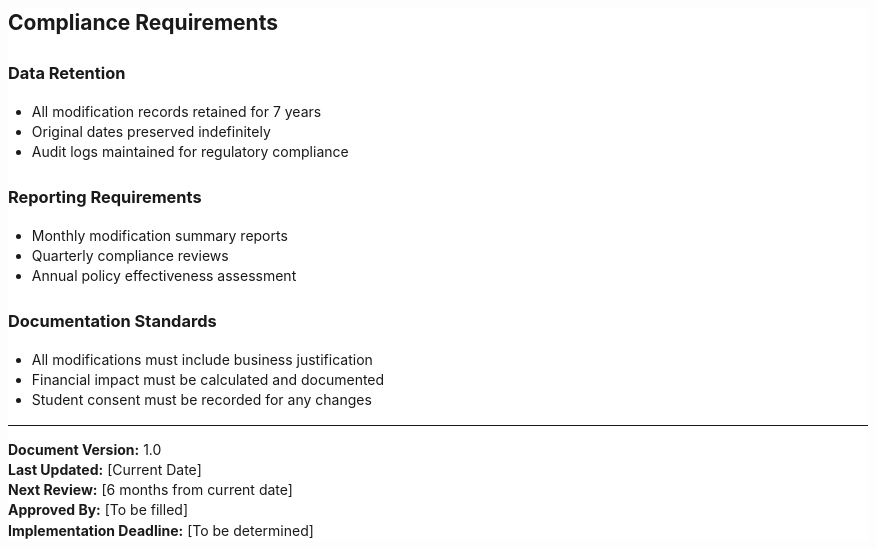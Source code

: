 ## Compliance Requirements

### **Data Retention**
- All modification records retained for 7 years
- Original dates preserved indefinitely
- Audit logs maintained for regulatory compliance

### **Reporting Requirements**
- Monthly modification summary reports
- Quarterly compliance reviews
- Annual policy effectiveness assessment

### **Documentation Standards**
- All modifications must include business justification
- Financial impact must be calculated and documented
- Student consent must be recorded for any changes

---

**Document Version:** 1.0  
**Last Updated:** [Current Date]  
**Next Review:** [6 months from current date]  
**Approved By:** [To be filled]  
**Implementation Deadline:** [To be determined] 